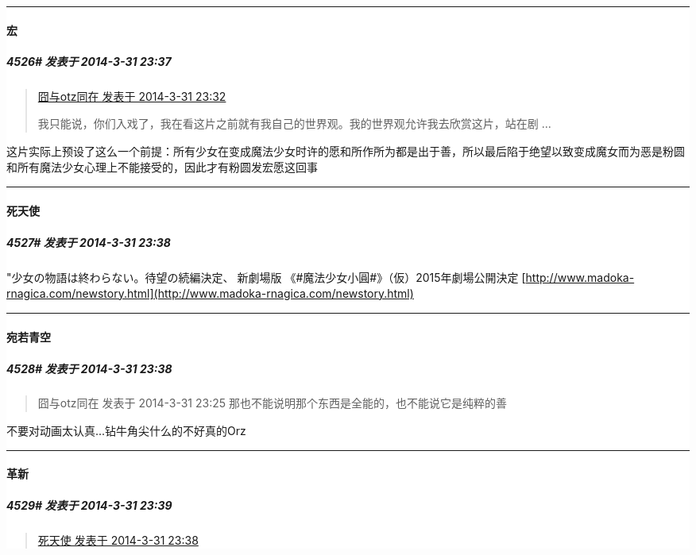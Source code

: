 





*****

####  宏  
##### 4526#       发表于 2014-3-31 23:37



<blockquote><a href="httphttps://bbs.saraba1st.com/2b/forum.php?mod=redirect&amp;goto=findpost&amp;pid=24947680&amp;ptid=896785" target="_blank">囧与otz同在 发表于 2014-3-31 23:32</a>

我只能说，你们入戏了，我在看这片之前就有我自己的世界观。我的世界观允许我去欣赏这片，站在剧 ...</blockquote>
这片实际上预设了这么一个前提：所有少女在变成魔法少女时许的愿和所作所为都是出于善，所以最后陷于绝望以致变成魔女而为恶是粉圆和所有魔法少女心理上不能接受的，因此才有粉圆发宏愿这回事







*****

####  死天使  
##### 4527#       发表于 2014-3-31 23:38




"少女の物語は終わらない。待望の続編決定、 新劇場版 《#魔法少女小圓#》（仮）2015年劇場公開決定
[http://www.madoka-rnagica.com/newstory.html](http://www.madoka-rnagica.com/newstory.html)







*****

####  宛若青空  
##### 4528#       发表于 2014-3-31 23:38



<blockquote>囧与otz同在 发表于 2014-3-31 23:25
那也不能说明那个东西是全能的，也不能说它是纯粹的善</blockquote>
不要对动画太认真...钻牛角尖什么的不好真的Orz







*****

####  革新  
##### 4529#       发表于 2014-3-31 23:39



<blockquote><a href="httphttps://bbs.saraba1st.com/2b/forum.php?mod=redirect&amp;goto=findpost&amp;pid=24947722&amp;ptid=896785" target="_blank">死天使 发表于 2014-3-31 23:38</a>
